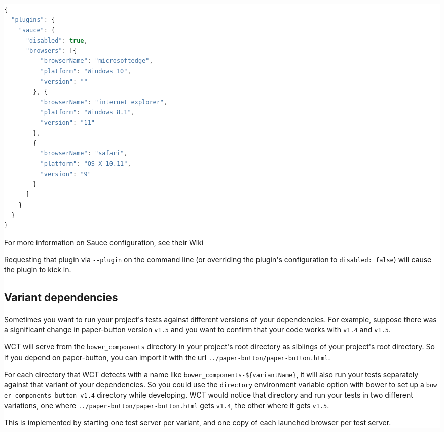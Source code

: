 ```js
{
  "plugins": {
    "sauce": {
      "disabled": true,
      "browsers": [{
          "browserName": "microsoftedge",
          "platform": "Windows 10",
          "version": ""
        }, {
          "browserName": "internet explorer",
          "platform": "Windows 8.1",
          "version": "11"
        },
        {
          "browserName": "safari",
          "platform": "OS X 10.11",
          "version": "9"
        }
      ]
    }
  }
}
```

For more information on Sauce configuration, [see their Wiki](https://wiki.saucelabs.com/display/DOCS/Test+Configuration+Options#TestConfigurationOptions-RequiredSeleniumTestConfigurationSettings)

Requesting that plugin via `--plugin` on the command line (or overriding the
plugin's configuration to `disabled: false`) will cause the plugin to kick in.

## Variant dependencies

Sometimes you want to run your project's tests against different versions of
your dependencies. For example, suppose there was a significant change in
paper-button version `v1.5` and you want to confirm that your code works with
`v1.4` and `v1.5`.

WCT will serve from the `bower_components` directory in your project's root
directory as siblings of your project's root directory. So if you depend on
paper-button, you can import it with the url
`../paper-button/paper-button.html`.

For each directory that WCT detects with a name like
`bower_components-${variantName}`, it will also run your tests separately
against that variant of your dependencies. So you could use the [`directory`
environment variable](https://bower.io/docs/config/) option with bower to set
up a `bower_components-button-v1.4` directory while developing. WCT would
notice that directory and run your tests in two different variations, one where
`../paper-button/paper-button.html` gets `v1.4`, the other where it gets
`v1.5`.

This is implemented by starting one test server per variant, and one copy of each launched browser per test server.
